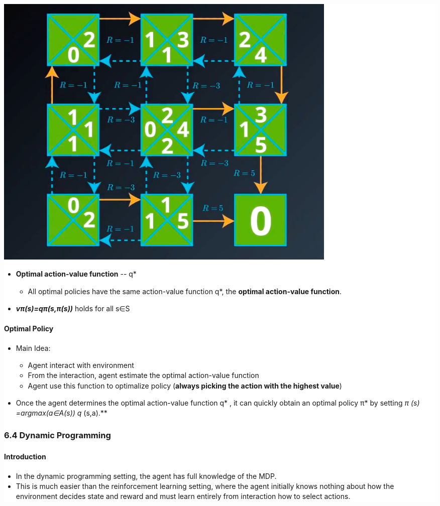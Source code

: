 ![example](images/action-value2.png)

- **Optimal action-value function** -- q*
  - All optimal policies have the same action-value function q*, the **optimal action-value function**.

- ***vπ(s)=qπ(s,π(s))*** holds for all s∈S



#### Optimal Policy

- Main Idea:
  - Agent interact with environment
  - From the interaction, agent estimate the optimal action-value function
  - Agent use this function to optimalize policy (**always picking the action with the highest value**)

- Once the agent determines the optimal action-value function q* , it can quickly obtain an optimal policy π* by setting **π* (s) =argmax(a∈A(s)) q* (s,a).**



### 6.4  Dynamic Programming

#### Introduction
- In the dynamic programming setting, the agent has full knowledge of the MDP. 
- This is much easier than the reinforcement learning setting, where the agent initially knows nothing about how the environment decides state and reward and must learn entirely from interaction how to select actions.
